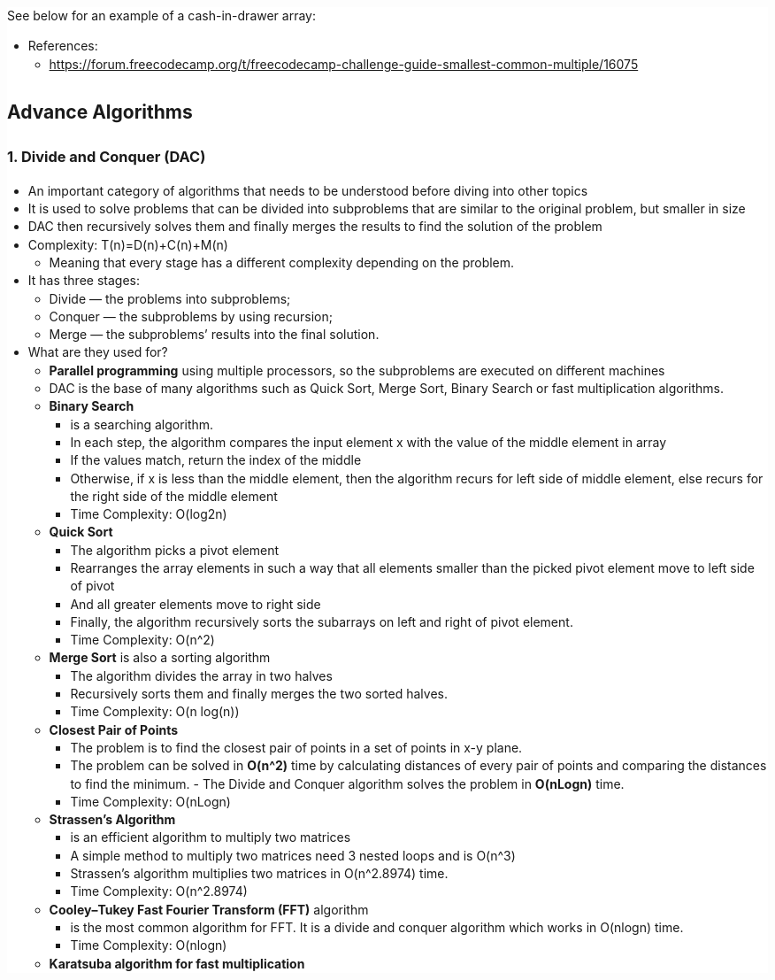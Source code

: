 ```javascript
```

See below for an example of a cash-in-drawer array:

- References:
  - https://forum.freecodecamp.org/t/freecodecamp-challenge-guide-smallest-common-multiple/16075

## Advance Algorithms

### 1. Divide and Conquer (DAC)

- An important category of algorithms that needs to be understood before diving into other topics
- It is used to solve problems that can be divided into subproblems that are similar to the original problem, but smaller in size
- DAC then recursively solves them and finally merges the results to find the solution of the problem
- Complexity: T(n)=D(n)+C(n)+M(n)
  - Meaning that every stage has a different complexity depending on the problem.
- It has three stages:
  - Divide — the problems into subproblems;
  - Conquer — the subproblems by using recursion;
  - Merge — the subproblems’ results into the final solution.
- What are they used for?
  - **Parallel programming** using multiple processors, so the subproblems are executed on different machines
  - DAC is the base of many algorithms such as Quick Sort, Merge Sort, Binary Search or fast multiplication algorithms.
  - **Binary Search**
    - is a searching algorithm.
    - In each step, the algorithm compares the input element x with the value of the middle element in array
    - If the values match, return the index of the middle
    - Otherwise, if x is less than the middle element, then the algorithm recurs for left side of middle element, else recurs for the right side of the middle element
    - Time Complexity: O(log2n)
  - **Quick Sort**
    - The algorithm picks a pivot element
    - Rearranges the array elements in such a way that all elements smaller than the picked pivot element move to left side of pivot
    - And all greater elements move to right side
    - Finally, the algorithm recursively sorts the subarrays on left and right of pivot element.
    - Time Complexity: O(n^2)
  - **Merge Sort** is also a sorting algorithm
    - The algorithm divides the array in two halves
    - Recursively sorts them and finally merges the two sorted halves.
    - Time Complexity: O(n log(n))
  - **Closest Pair of Points**
    - The problem is to find the closest pair of points in a set of points in x-y plane.
    - The problem can be solved in **O(n^2)** time by calculating distances of every pair of points and comparing the distances to find the minimum. - The Divide and Conquer algorithm solves the problem in **O(nLogn)** time.
    - Time Complexity: O(nLogn)
  - **Strassen’s Algorithm**
    - is an efficient algorithm to multiply two matrices
    - A simple method to multiply two matrices need 3 nested loops and is O(n^3)
    - Strassen’s algorithm multiplies two matrices in O(n^2.8974) time.
    - Time Complexity: O(n^2.8974)
  - **Cooley–Tukey Fast Fourier Transform (FFT)** algorithm
    - is the most common algorithm for FFT. It is a divide and conquer algorithm which works in O(nlogn) time.
    - Time Complexity: O(nlogn)
  - **Karatsuba algorithm for fast multiplication**